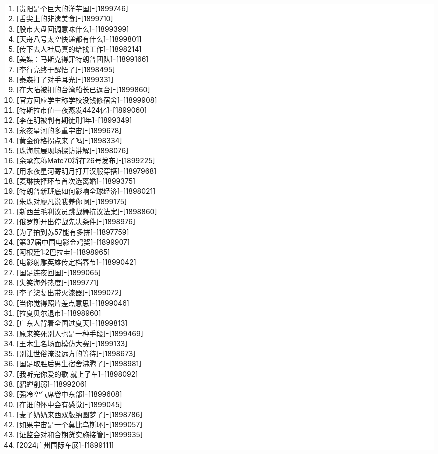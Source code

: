 1. [贵阳是个巨大的洋芋国]-[1899746]
1. [舌尖上的非遗美食]-[1899710]
1. [股市大盘回调意味什么]-[1899399]
1. [天舟八号太空快递都有什么]-[1899801]
1. [传下去人社局真的给找工作]-[1898214]
1. [美媒：马斯克得罪特朗普团队]-[1899166]
1. [李行亮终于醒悟了]-[1898495]
1. [泰森打了对手耳光]-[1899331]
1. [在大陆被扣的台湾船长已返台]-[1899860]
1. [官方回应学生称学校没钱修宿舍]-[1899908]
1. [特斯拉市值一夜蒸发4424亿]-[1899060]
1. [李在明被判有期徒刑1年]-[1899349]
1. [永夜星河的多重宇宙]-[1899678]
1. [黄金价格拐点来了吗]-[1898334]
1. [珠海航展现场探访讲解]-[1898076]
1. [余承东称Mate70将在26号发布]-[1899225]
1. [用永夜星河寄明月打开汉服穿搭]-[1897968]
1. [麦琳抉择环节首次选离婚]-[1899375]
1. [特朗普新班底如何影响全球经济]-[1898021]
1. [朱珠对廖凡说我养你啊]-[1899175]
1. [新西兰毛利议员跳战舞抗议法案]-[1898860]
1. [俄罗斯开出停战先决条件]-[1898976]
1. [为了拍到苏57能有多拼]-[1897759]
1. [第37届中国电影金鸡奖]-[1899907]
1. [阿根廷1:2巴拉圭]-[1898965]
1. [电影射雕英雄传定档春节]-[1899042]
1. [国足连夜回国]-[1899065]
1. [失笑海外热度]-[1899771]
1. [李子柒复出带火漆器]-[1899072]
1. [当你觉得照片差点意思]-[1899046]
1. [拉夏贝尔退市]-[1898960]
1. [广东人背着全国过夏天]-[1899813]
1. [原来笑死别人也是一种手段]-[1899469]
1. [王木生名场面模仿大赛]-[1899133]
1. [别让世俗淹没远方的等待]-[1898673]
1. [国足取胜后男生宿舍沸腾了]-[1898981]
1. [我听完你爱的歌 就上了车]-[1898092]
1. [貂蝉削弱]-[1899206]
1. [强冷空气席卷中东部]-[1899608]
1. [在谁的怀中会有感觉]-[1899045]
1. [麦子奶奶来西双版纳圆梦了]-[1898786]
1. [如果宇宙是一个莫比乌斯环]-[1899057]
1. [证监会对和合期货实施接管]-[1899935]
1. [2024广州国际车展]-[1899111]